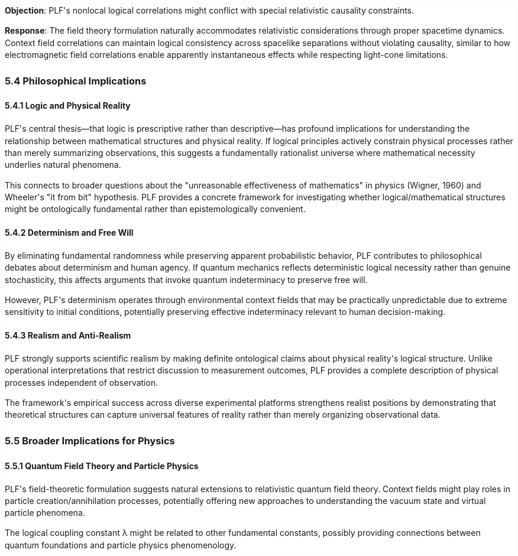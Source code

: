 **Objection**: PLF's nonlocal logical correlations might conflict with special relativistic causality constraints.

**Response**: The field theory formulation naturally accommodates relativistic considerations through proper spacetime dynamics. Context field correlations can maintain logical consistency across spacelike separations without violating causality, similar to how electromagnetic field correlations enable apparently instantaneous effects while respecting light-cone limitations.

### 5.4 Philosophical Implications

#### 5.4.1 Logic and Physical Reality

PLF's central thesis—that logic is prescriptive rather than descriptive—has profound implications for understanding the relationship between mathematical structures and physical reality. If logical principles actively constrain physical processes rather than merely summarizing observations, this suggests a fundamentally rationalist universe where mathematical necessity underlies natural phenomena.

This connects to broader questions about the "unreasonable effectiveness of mathematics" in physics (Wigner, 1960) and Wheeler's "it from bit" hypothesis. PLF provides a concrete framework for investigating whether logical/mathematical structures might be ontologically fundamental rather than epistemologically convenient.

#### 5.4.2 Determinism and Free Will

By eliminating fundamental randomness while preserving apparent probabilistic behavior, PLF contributes to philosophical debates about determinism and human agency. If quantum mechanics reflects deterministic logical necessity rather than genuine stochasticity, this affects arguments that invoke quantum indeterminacy to preserve free will.

However, PLF's determinism operates through environmental context fields that may be practically unpredictable due to extreme sensitivity to initial conditions, potentially preserving effective indeterminacy relevant to human decision-making.

#### 5.4.3 Realism and Anti-Realism

PLF strongly supports scientific realism by making definite ontological claims about physical reality's logical structure. Unlike operational interpretations that restrict discussion to measurement outcomes, PLF provides a complete description of physical processes independent of observation.

The framework's empirical success across diverse experimental platforms strengthens realist positions by demonstrating that theoretical structures can capture universal features of reality rather than merely organizing observational data.

### 5.5 Broader Implications for Physics

#### 5.5.1 Quantum Field Theory and Particle Physics

PLF's field-theoretic formulation suggests natural extensions to relativistic quantum field theory. Context fields might play roles in particle creation/annihilation processes, potentially offering new approaches to understanding the vacuum state and virtual particle phenomena.

The logical coupling constant λ might be related to other fundamental constants, possibly providing connections between quantum foundations and particle physics phenomenology.
